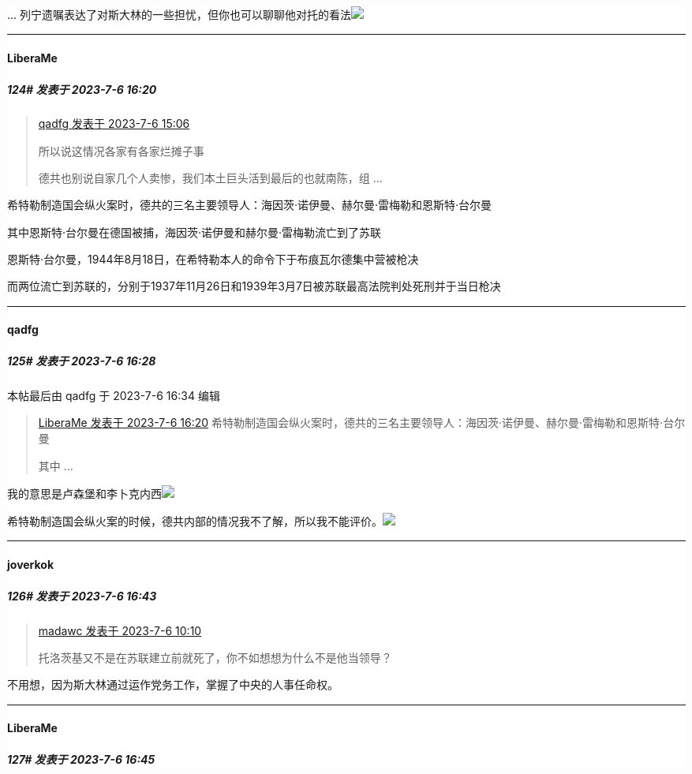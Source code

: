  ...</blockquote>
列宁遗嘱表达了对斯大林的一些担忧，但你也可以聊聊他对托的看法<img src="https://static.saraba1st.com/image/smiley/face2017/001.png" referrerpolicy="no-referrer">


*****

####  LiberaMe  
##### 124#       发表于 2023-7-6 16:20

<blockquote><a href="httphttps://bbs.saraba1st.com/2b/forum.php?mod=redirect&amp;goto=findpost&amp;pid=61572171&amp;ptid=2142855" target="_blank">qadfg 发表于 2023-7-6 15:06</a>

所以说这情况各家有各家烂摊子事

德共也别说自家几个人卖惨，我们本土巨头活到最后的也就南陈，组 ...</blockquote>
希特勒制造国会纵火案时，德共的三名主要领导人：海因茨·诺伊曼、赫尔曼·雷梅勒和恩斯特·台尔曼

其中恩斯特·台尔曼在德国被捕，海因茨·诺伊曼和赫尔曼·雷梅勒流亡到了苏联

恩斯特·台尔曼，1944年8月18日，在希特勒本人的命令下于布痕瓦尔德集中营被枪决

而两位流亡到苏联的，分别于1937年11月26日和1939年3月7日被苏联最高法院判处死刑并于当日枪决


*****

####  qadfg  
##### 125#       发表于 2023-7-6 16:28

 本帖最后由 qadfg 于 2023-7-6 16:34 编辑 
<blockquote><a href="httphttps://bbs.saraba1st.com/2b/forum.php?mod=redirect&amp;goto=findpost&amp;pid=61573137&amp;ptid=2142855" target="_blank">LiberaMe 发表于 2023-7-6 16:20</a>
希特勒制造国会纵火案时，德共的三名主要领导人：海因茨·诺伊曼、赫尔曼·雷梅勒和恩斯特·台尔曼

其中 ...</blockquote>
我的意思是卢森堡和李卜克内西<img src="https://static.saraba1st.com/image/smiley/face2017/007.png" referrerpolicy="no-referrer">

希特勒制造国会纵火案的时候，德共内部的情况我不了解，所以我不能评价。<img src="https://static.saraba1st.com/image/smiley/face2017/010.png" referrerpolicy="no-referrer">


*****

####  joverkok  
##### 126#       发表于 2023-7-6 16:43

<blockquote><a href="httphttps://bbs.saraba1st.com/2b/forum.php?mod=redirect&amp;goto=findpost&amp;pid=61567959&amp;ptid=2142855" target="_blank">madawc 发表于 2023-7-6 10:10</a>

托洛茨基又不是在苏联建立前就死了，你不如想想为什么不是他当领导？</blockquote>
不用想，因为斯大林通过运作党务工作，掌握了中央的人事任命权。


*****

####  LiberaMe  
##### 127#       发表于 2023-7-6 16:45
